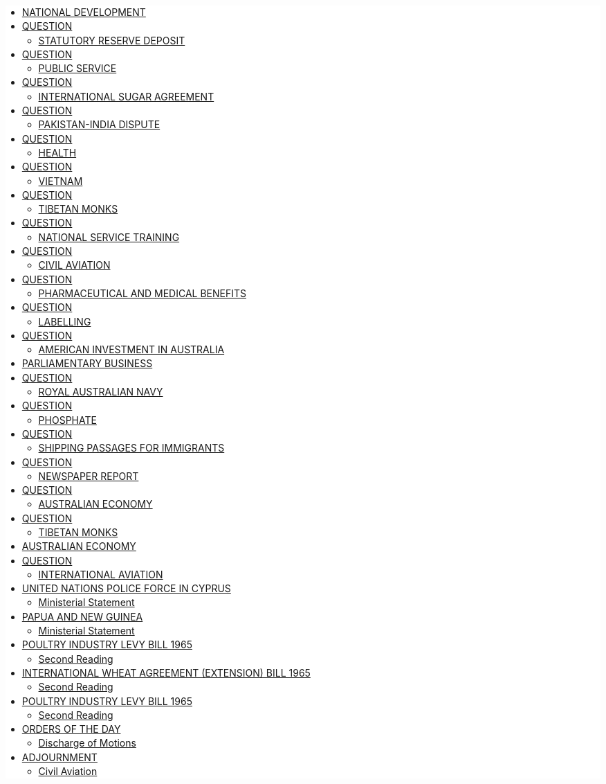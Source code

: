 * [NATIONAL DEVELOPMENT](#debate-9)
* [QUESTION](#debate-10)
    * [STATUTORY RESERVE DEPOSIT](#subdebate-10-0)
* [QUESTION](#debate-11)
    * [PUBLIC SERVICE](#subdebate-11-0)
* [QUESTION](#debate-12)
    * [INTERNATIONAL SUGAR AGREEMENT](#subdebate-12-0)
* [QUESTION](#debate-13)
    * [PAKISTAN-INDIA DISPUTE](#subdebate-13-0)
* [QUESTION](#debate-14)
    * [HEALTH](#subdebate-14-0)
* [QUESTION](#debate-15)
    * [VIETNAM](#subdebate-15-0)
* [QUESTION](#debate-16)
    * [TIBETAN MONKS](#subdebate-16-0)
* [QUESTION](#debate-17)
    * [NATIONAL SERVICE TRAINING](#subdebate-17-0)
* [QUESTION](#debate-18)
    * [CIVIL AVIATION](#subdebate-18-0)
* [QUESTION](#debate-19)
    * [PHARMACEUTICAL AND MEDICAL BENEFITS](#subdebate-19-0)
* [QUESTION](#debate-20)
    * [LABELLING](#subdebate-20-0)
* [QUESTION](#debate-21)
    * [AMERICAN INVESTMENT IN AUSTRALIA](#subdebate-21-0)
* [PARLIAMENTARY BUSINESS](#debate-22)
* [QUESTION](#debate-23)
    * [ROYAL AUSTRALIAN NAVY](#subdebate-23-0)
* [QUESTION](#debate-24)
    * [PHOSPHATE](#subdebate-24-0)
* [QUESTION](#debate-25)
    * [SHIPPING PASSAGES FOR IMMIGRANTS](#subdebate-25-0)
* [QUESTION](#debate-26)
    * [NEWSPAPER REPORT](#subdebate-26-0)
* [QUESTION](#debate-27)
    * [AUSTRALIAN ECONOMY](#subdebate-27-0)
* [QUESTION](#debate-28)
    * [TIBETAN MONKS](#subdebate-28-0)
* [AUSTRALIAN ECONOMY](#debate-29)
* [QUESTION](#debate-30)
    * [INTERNATIONAL AVIATION](#subdebate-30-0)
* [UNITED NATIONS POLICE FORCE IN CYPRUS](#debate-31)
    * [Ministerial Statement](#subdebate-31-0)
* [PAPUA AND NEW GUINEA](#debate-32)
    * [Ministerial Statement](#subdebate-32-0)
* [POULTRY INDUSTRY LEVY BILL 1965](#debate-33)
    * [Second Reading](#subdebate-33-0)
* [INTERNATIONAL WHEAT AGREEMENT (EXTENSION) BILL 1965](#debate-34)
    * [Second Reading](#subdebate-34-0)
* [POULTRY INDUSTRY LEVY BILL 1965](#debate-35)
    * [Second Reading](#subdebate-35-0)
* [ORDERS OF THE DAY](#debate-36)
    * [Discharge of Motions](#subdebate-36-0)
* [ADJOURNMENT](#debate-37)
    * [Civil Aviation](#subdebate-37-0)
